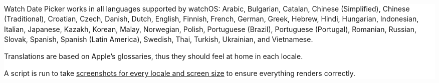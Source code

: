 Watch Date Picker works in all languages supported by watchOS: Arabic, Bulgarian, Catalan, Chinese (Simplified), Chinese (Traditional), Croatian, Czech, Danish, Dutch, English, Finnish, French, German, Greek, Hebrew, Hindi, Hungarian, Indonesian, Italian, Japanese, Kazakh, Korean, Malay, Norwegian, Polish, Portuguese (Brazil), Portuguese (Portugal), Romanian, Russian, Slovak, Spanish, Spanish (Latin America), Swedish, Thai, Turkish, Ukrainian, and Vietnamese.

Translations are based on Apple’s glossaries, thus they should feel at home in each locale. 

A script is run to take [screenshots for every locale and screen size](https://freysie.github.io/watch-date-picker-qa/) to ensure everything renders correctly.

